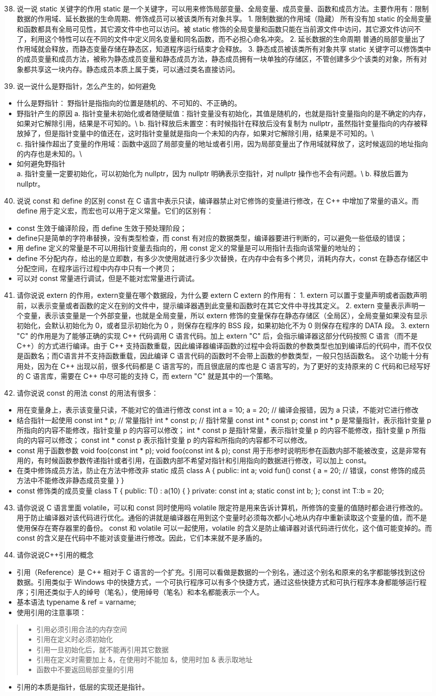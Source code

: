 38. 说一说 static 关键字的作用
static 是一个关键字，可以用来修饰局部变量、全局变量、成员变量、函数和成员方法。主要作用有：限制数据的作用域、延长数据的生命周期、修饰成员可以被该类所有对象共享。  1. 限制数据的作用域（隐藏） 所有没有加 static 的全局变量和函数都具有全局可见性，其它源文件中也可以访问。被 static 修饰的全局变量和函数只能在当前源文件中访问，其它源文件访问不了，利用这个特性可以在不同的文件中定义同名变量和同名函数，而不必担心命名冲突。  2. 延长数据的生命周期 普通的局部变量出了作用域就会释放，而静态变量存储在静态区，知道程序运行结束才会释放。  3. 静态成员被该类所有对象共享 static 关键字可以修饰类中的成员变量和成员方法，被称为静态成员变量和静态成员方法，静态成员拥有一块单独的存储区，不管创建多少个该类的对象，所有对象都共享这一块内存。静态成员本质上属于类，可以通过类名直接访问。

39. 说一说什么是野指针，怎么产生的，如何避免
- 什么是野指针： 野指针是指指向的位置是随机的、不可知的、不正确的。  
- 野指针产生的原因 
a. 指针变量未初始化或者随便赋值：指针变量没有初始化，其值是随机的，也就是指针变量指向的是不确定的内存，如果对它解除引用，结果是不可知的。\ 
b. 指针释放后未置空：有时候指针在释放后没有复制为 nullptr，虽然指针变量指向的内存被释放掉了，但是指针变量中的值还在，这时指针变量就是指向一个未知的内存，如果对它解除引用，结果是不可知的。\  
c. 指针操作超出了变量的作用域：函数中返回了局部变量的地址或者引用，因为局部变量出了作用域就释放了，这时候返回的地址指向的内存也是未知的。\ 
- 如何避免野指针  
a. 指针变量一定要初始化，可以初始化为 nullptr，因为 nullptr 明确表示空指针，对 nullptr 操作也不会有问题。\ 
b. 释放后置为 nullptr。 

40. 说说 const 和 define 的区别
const 在 C 语言中表示只读，编译器禁止对它修饰的变量进行修改，在 C++ 中增加了常量的语义。而 define 用于定义宏，而宏也可以用于定义常量。它们的区别有： 
- const 生效于编译阶段，而 define 生效于预处理阶段； 
- define只是简单的字符串替换，没有类型检查，而 const 有对应的数据类型，编译器要进行判断的，可以避免一些低级的错误； 
- 用 define 定义的常量是不可以用指针变量去指向的，用 const 定义的常量是可以用指针去指向该常量的地址的； 
- define 不分配内存，给出的是立即数，有多少次使用就进行多少次替换，在内存中会有多个拷贝，消耗内存大，const  在静态存储区中分配空间，在程序运行过程中内存中只有一个拷贝；
- 可以对 const 常量进行调试，但是不能对宏常量进行调试。 

41. 请你说说 extern 的作用，extern变量在哪个数据段，为什么要 extern C
extern 的作用有： 1. extern 可以置于变量声明或者函数声明前，以表示变量或者函数的定义在别的文件中，提示编译器遇到此变量和函数时在其它文件中寻找其定义。 2. extern 变量表示声明一个变量，表示该变量是一个外部变量，也就是全局变量，所以 extern 修饰的变量保存在静态存储区（全局区），全局变量如果没有显示初始化，会默认初始化为 0，或者显示初始化为 0 ，则保存在程序的 BSS 段，如果初始化不为 0 则保存在程序的 DATA 段。 3. extern "C" 的作用是为了能够正确的实现 C++ 代码调用 C 语言代码。加上 extern "C" 后，会指示编译器这部分代码按照 C 语言（而不是 C++）的方式进行编译。由于 C++ 支持函数重载，因此编译器编译函数的过程中会将函数的参数类型也加到编译后的代码中，而不仅仅是函数名；而C语言并不支持函数重载，因此编译 C 语言代码的函数时不会带上函数的参数类型，一般只包括函数名。 这个功能十分有用处，因为在 C++ 出现以前，很多代码都是 C 语言写的，而且很底层的库也是 C 语言写的，为了更好的支持原来的 C 代码和已经写好的 C 语言库，需要在 C++ 中尽可能的支持 C，而 extern "C" 就是其中的一个策略。

42. 请你说说 const 的用法
const 的用法有很多：  
- 用在变量身上，表示该变量只读，不能对它的值进行修改 const int a = 10; a = 20; // 编译会报错，因为 a 只读，不能对它进行修改  
- 结合指针一起使用 const int * p; // 常量指针 int * const p; // 指针常量 const int * const p;  const int * p 是常量指针，表示指针变量 p 所指向的内容不能修改，指针变量 p 的内容可以修改； int * const p 是指针常量，表示指针变量 p 的内容不能修改，指针变量 p 所指向的内容可以修改； const int * const p 表示指针变量 p 的内容和所指向的内容都不可以修改。  
- const 用于函数参数 void foo(const int * p); void foo(const int & p);    const 用于形参时说明形参在函数内部不能被改变，这是非常有用的，有时候函数参数传递指针或者引用，在函数内部不希望对指针和引用指向的数据进行修改，可以加上 const。  
- 在类中修饰成员方法，防止在方法中修改非 static 成员  class A { public:  int a;  void fun() const {   a = 20; // 错误，const 修饰的成员方法中不能修改非静态成员变量  } }  
- const 修饰类的成员变量  class T { public:  T() : a(10) {   } private:  const int a;  static const int b; };  const int T::b = 20; 

43. 请你说说 C 语言里面 volatile，可以和 const 同时使用吗
volatile 限定符是用来告诉计算机，所修饰的变量的值随时都会进行修改的。用于防止编译器对该代码进行优化。通俗的讲就是编译器在用到这个变量时必须每次都小心地从内存中重新读取这个变量的值，而不是使用保存在寄存器里的备份。  const 和 volatile 可以一起使用，volatile 的含义是防止编译器对该代码进行优化，这个值可能变掉的。而 const 的含义是在代码中不能对该变量进行修改。因此，它们本来就不是矛盾的。

44. 请你说说C++引用的概念
- 引用（Reference）是 C++ 相对于 C 语言的一个扩充。引用可以看做是数据的一个别名，通过这个别名和原来的名字都能够找到这份数据。引用类似于 Windows 中的快捷方式，一个可执行程序可以有多个快捷方式，通过这些快捷方式和可执行程序本身都能够运行程序；引用还类似于人的绰号（笔名），使用绰号（笔名）和本名都能表示一个人。 
- 基本语法 typename & ref = varname; 
- 使用引用的注意事项： 
> - 引用必须引用合法的内存空间 
> - 引用在定义时必须初始化 
> - 引用一旦初始化后，就不能再引用其它数据 
> - 引用在定义时需要加上 &，在使用时不能加 &，使用时加 & 表示取地址 
> - 函数中不要返回局部变量的引用 
- 引用的本质是指针，低层的实现还是指针。
